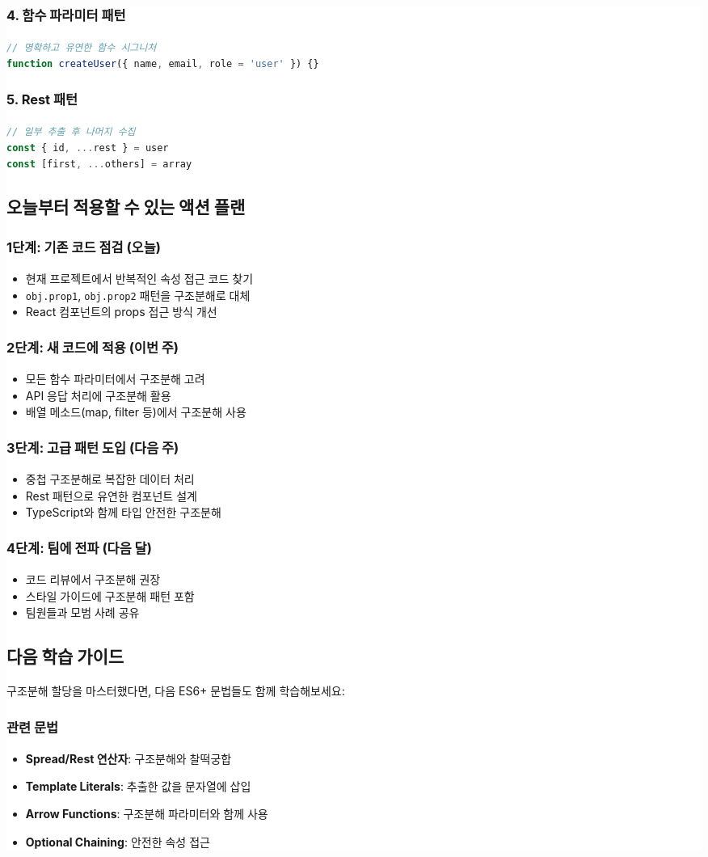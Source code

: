 ### 4. 함수 파라미터 패턴

```javascript
// 명확하고 유연한 함수 시그니처
function createUser({ name, email, role = 'user' }) {}
```

### 5. Rest 패턴

```javascript
// 일부 추출 후 나머지 수집
const { id, ...rest } = user
const [first, ...others] = array
```

## 오늘부터 적용할 수 있는 액션 플랜

### 1단계: 기존 코드 점검 (오늘)

- 현재 프로젝트에서 반복적인 속성 접근 코드 찾기
- `obj.prop1`, `obj.prop2` 패턴을 구조분해로 대체
- React 컴포넌트의 props 접근 방식 개선

### 2단계: 새 코드에 적용 (이번 주)

- 모든 함수 파라미터에서 구조분해 고려
- API 응답 처리에 구조분해 활용
- 배열 메소드(map, filter 등)에서 구조분해 사용

### 3단계: 고급 패턴 도입 (다음 주)

- 중첩 구조분해로 복잡한 데이터 처리
- Rest 패턴으로 유연한 컴포넌트 설계
- TypeScript와 함께 타입 안전한 구조분해

### 4단계: 팀에 전파 (다음 달)

- 코드 리뷰에서 구조분해 권장
- 스타일 가이드에 구조분해 패턴 포함
- 팀원들과 모범 사례 공유

## 다음 학습 가이드

구조분해 할당을 마스터했다면, 다음 ES6+ 문법들도 함께 학습해보세요:

### 관련 문법

- **Spread/Rest 연산자**: 구조분해와 찰떡궁합
- **Template Literals**: 추출한 값을 문자열에 삽입
- **Arrow Functions**: 구조분해 파라미터와 함께 사용
- **Optional Chaining**: 안전한 속성 접근


  [`${fieldPrefix}name`]: name,
  [`${fieldPrefix}email`]: email,
  [`${fieldPrefix}age`]: age,